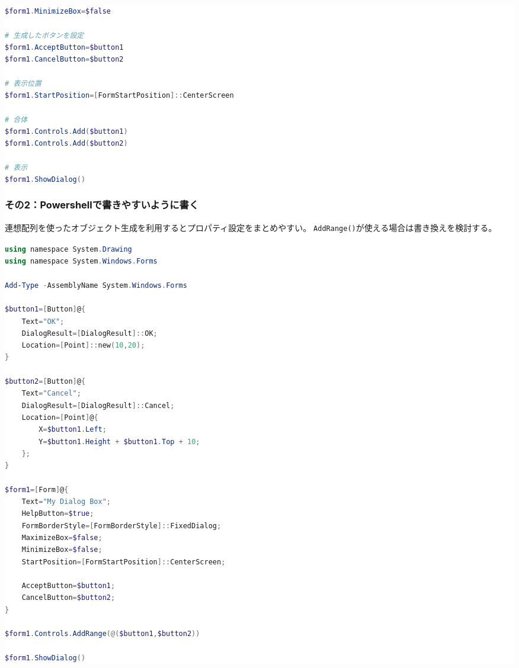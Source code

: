 ```powershell
$form1.MinimizeBox=$false

# 生成したボタンを設定
$form1.AcceptButton=$button1
$form1.CancelButton=$button2

# 表示位置
$form1.StartPosition=[FormStartPosition]::CenterScreen

# 合体
$form1.Controls.Add($button1)
$form1.Controls.Add($button2)

# 表示
$form1.ShowDialog()
```

### その2：Powershellで書きやすいように書く

連想配列を使ったオブジェクト生成を利用するとプロパティ設定をまとめやすい。
`AddRange()`が使える場合は書き換えを検討する。

```powershell
using namespace System.Drawing
using namespace System.Windows.Forms

Add-Type -AssemblyName System.Windows.Forms

$button1=[Button]@{
    Text="OK";
    DialogResult=[DialogResult]::OK;
    Location=[Point]::new(10,20);
}

$button2=[Button]@{
    Text="Cancel";
    DialogResult=[DialogResult]::Cancel;
    Location=[Point]@{
        X=$button1.Left;
        Y=$button1.Height + $button1.Top + 10;
    };
}

$form1=[Form]@{
    Text="My Dialog Box";
    HelpButton=$true;
    FormBorderStyle=[FormBorderStyle]::FixedDialog;
    MaximizeBox=$false;
    MinimizeBox=$false;
    StartPosition=[FormStartPosition]::CenterScreen;

    AcceptButton=$button1;
    CancelButton=$button2;
}

$form1.Controls.AddRange(@($button1,$button2))

$form1.ShowDialog()
```
